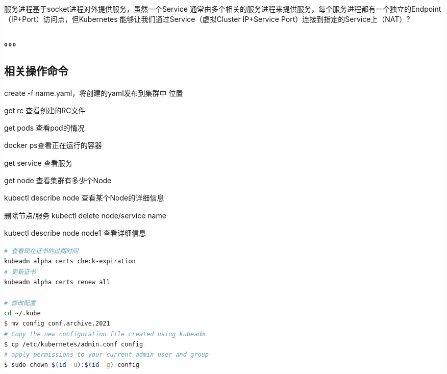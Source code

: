 服务进程基于socket进程对外提供服务，虽然一个Service 通常由多个相关的服务进程来提供服务，每个服务进程都有一个独立的Endpoint（IP+Port）访问点，但Kubernetes 能够让我们通过Service（虚拟Cluster IP+Service Port）连接到指定的Service上（NAT）?

### 。。。




## 相关操作命令

create -f name.yaml，将创建的yaml发布到集群中 位置

get rc 查看创建的RC文件

get pods 查看pod的情况

docker ps查看正在运行的容器

get service 查看服务

get node 查看集群有多少个Node

kubectl describe node <name> 查看某个Node的详细信息

删除节点/服务 kubectl delete node/service name

kubectl describe node node1 查看详细信息

```Bash
# 查看现在证书的过期时间
kubeadm alpha certs check-expiration
# 更新证书
kubeadm alpha certs renew all

# 修改配置
cd ~/.kube
$ mv config conf.archive.2021
# Copy the new configuration file created using kubeadm
$ cp /etc/kubernetes/admin.conf config
# apply permissions to your current admin user and group
$ sudo chown $(id -u):$(id -g) config
```


